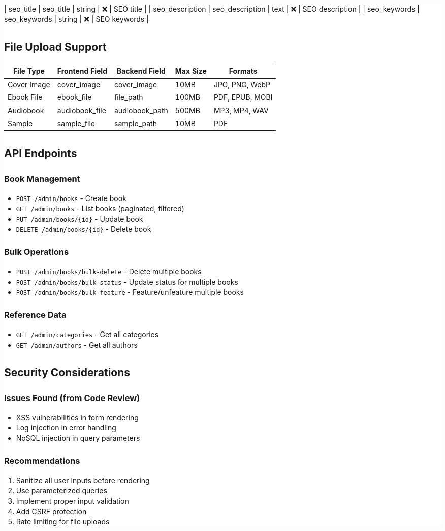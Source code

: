 | seo_title | seo_title | string | ❌ | SEO title |
| seo_description | seo_description | text | ❌ | SEO description |
| seo_keywords | seo_keywords | string | ❌ | SEO keywords |

## File Upload Support

| File Type | Frontend Field | Backend Field | Max Size | Formats |
|---|---|---|---|---|
| Cover Image | cover_image | cover_image | 10MB | JPG, PNG, WebP |
| Ebook File | ebook_file | file_path | 100MB | PDF, EPUB, MOBI |
| Audiobook | audiobook_file | audiobook_path | 500MB | MP3, MP4, WAV |
| Sample | sample_file | sample_path | 10MB | PDF |

## API Endpoints

### Book Management
- `POST /admin/books` - Create book
- `GET /admin/books` - List books (paginated, filtered)
- `PUT /admin/books/{id}` - Update book
- `DELETE /admin/books/{id}` - Delete book

### Bulk Operations
- `POST /admin/books/bulk-delete` - Delete multiple books
- `POST /admin/books/bulk-status` - Update status for multiple books
- `POST /admin/books/bulk-feature` - Feature/unfeature multiple books

### Reference Data
- `GET /admin/categories` - Get all categories
- `GET /admin/authors` - Get all authors

## Security Considerations

### Issues Found (from Code Review)
- XSS vulnerabilities in form rendering
- Log injection in error handling
- NoSQL injection in query parameters

### Recommendations
1. Sanitize all user inputs before rendering
2. Use parameterized queries
3. Implement proper input validation
4. Add CSRF protection
5. Rate limiting for file uploads
